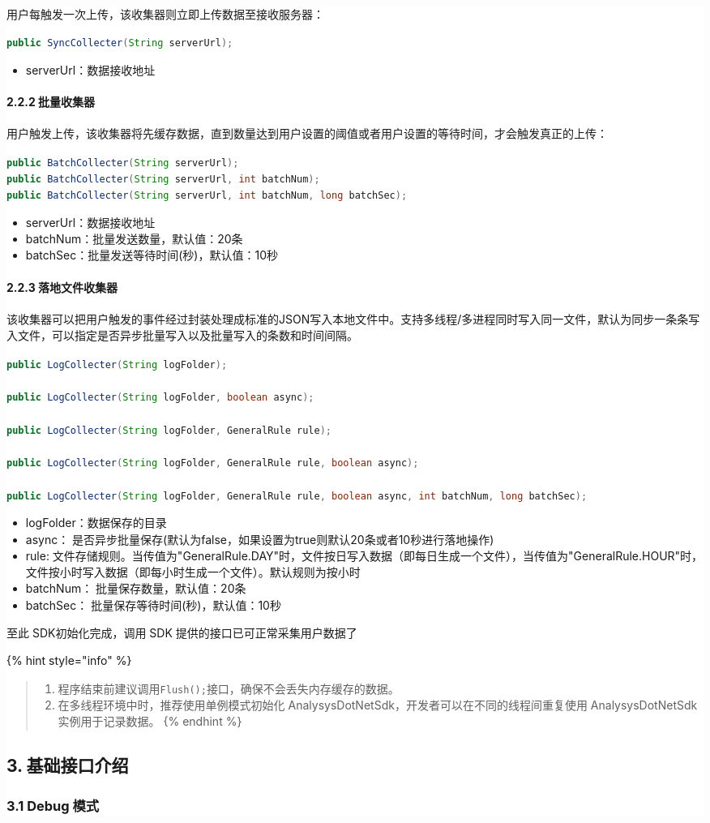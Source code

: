 用户每触发一次上传，该收集器则立即上传数据至接收服务器：

```java
public SyncCollecter(String serverUrl);
```

* serverUrl：数据接收地址

#### 2.2.2 批量收集器

用户触发上传，该收集器将先缓存数据，直到数量达到用户设置的阈值或者用户设置的等待时间，才会触发真正的上传：

```java
public BatchCollecter(String serverUrl);
public BatchCollecter(String serverUrl, int batchNum);
public BatchCollecter(String serverUrl, int batchNum, long batchSec);
```

* serverUrl：数据接收地址
* batchNum：批量发送数量，默认值：20条
* batchSec：批量发送等待时间\(秒\)，默认值：10秒

#### 2.2.3 落地文件收集器

该收集器可以把用户触发的事件经过封装处理成标准的JSON写入本地文件中。支持多线程/多进程同时写入同一文件，默认为同步一条条写入文件，可以指定是否异步批量写入以及批量写入的条数和时间间隔。

```java
public LogCollecter(String logFolder);

public LogCollecter(String logFolder, boolean async);

public LogCollecter(String logFolder, GeneralRule rule);

public LogCollecter(String logFolder, GeneralRule rule, boolean async);

public LogCollecter(String logFolder, GeneralRule rule, boolean async, int batchNum, long batchSec);

```

* logFolder：数据保存的目录
* async： 是否异步批量保存\(默认为false，如果设置为true则默认20条或者10秒进行落地操作\)
* rule: 文件存储规则。当传值为"GeneralRule.DAY"时，文件按日写入数据（即每日生成一个文件），当传值为"GeneralRule.HOUR"时，文件按小时写入数据（即每小时生成一个文件）。默认规则为按小时
* batchNum： 批量保存数量，默认值：20条
* batchSec： 批量保存等待时间\(秒\)，默认值：10秒

至此 SDK初始化完成，调用 SDK 提供的接口已可正常采集用户数据了

{% hint style="info" %}
> 1. 程序结束前建议调用`Flush();`接口，确保不会丢失内存缓存的数据。
> 2. 在多线程环境中时，推荐使用单例模式初始化 AnalysysDotNetSdk，开发者可以在不同的线程间重复使用 AnalysysDotNetSdk 实例用于记录数据。
{% endhint %}

## 3. 基础接口介绍

### 3.1 Debug 模式
